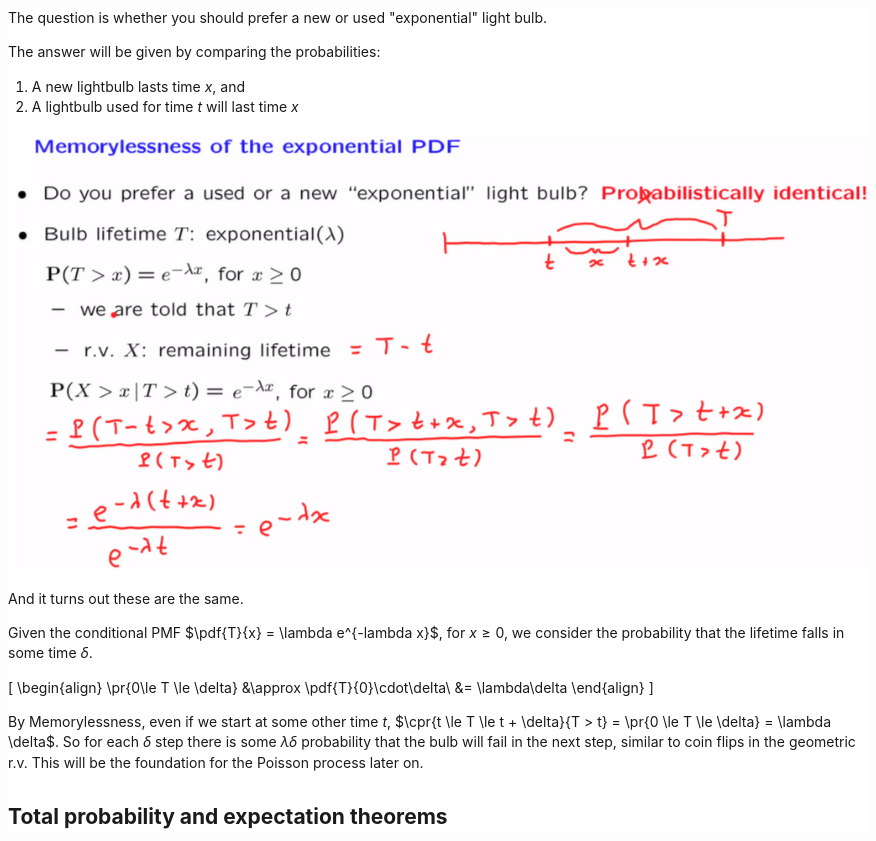 The question is whether you should prefer a new or used "exponential" light bulb.

The answer will be given by comparing the probabilities:
1. A new lightbulb lasts time $x$, and
2. A lightbulb used for time $t$ will last time $x$

![](unit5lec9-conditioning-on-an-event/6a3217edbddd683c6335ba695e2b0f28.png)

And it turns out these are the same.

Given the conditional PMF $\pdf{T}{x} = \lambda e^{-lambda x}$, for $x \ge 0$, we consider the probability that the lifetime falls in some time $\delta$.

\[
\begin{align}
\pr{0\le T \le \delta} &\approx \pdf{T}{0}\cdot\delta\\
&= \lambda\delta
\end{align}
\]

By Memorylessness, even if we start at some other time $t$, $\cpr{t \le T \le t + \delta}{T > t} = \pr{0 \le T \le \delta} = \lambda \delta$. So for each $\delta$ step there is some $\lambda \delta$ probability that the bulb will fail in the next step, similar to coin flips in the geometric r.v. This will be the foundation for the Poisson process later on.

## Total probability and expectation theorems
